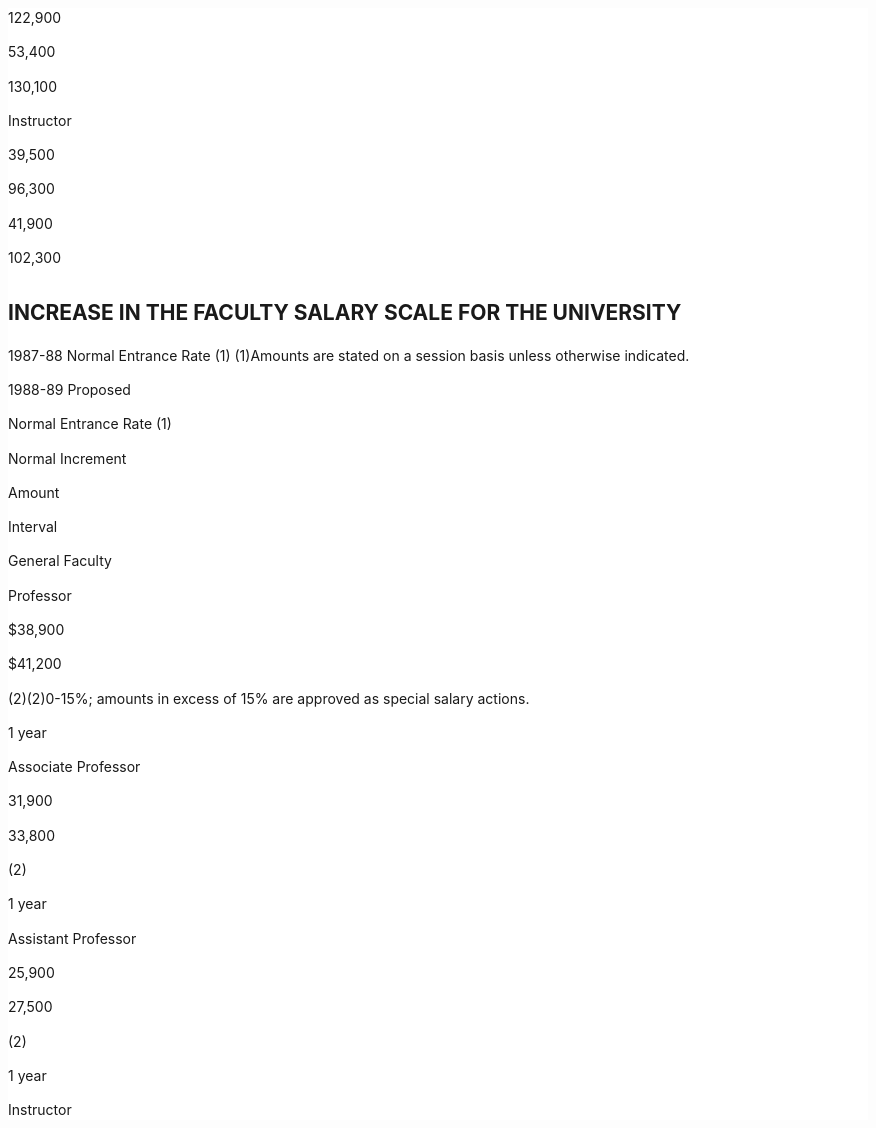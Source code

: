 122,900

53,400

130,100

Instructor

39,500

96,300

41,900

102,300

INCREASE IN THE FACULTY SALARY SCALE FOR THE UNIVERSITY
-------------------------------------------------------

1987-88 Normal Entrance Rate (1) (1)Amounts are stated on a session basis unless otherwise indicated.

1988-89 Proposed

Normal Entrance Rate (1)

Normal Increment

Amount

Interval

General Faculty

Professor

$38,900

$41,200

(2)(2)0-15%; amounts in excess of 15% are approved as special salary actions.

1 year

Associate Professor

31,900

33,800

(2)

1 year

Assistant Professor

25,900

27,500

(2)

1 year

Instructor
